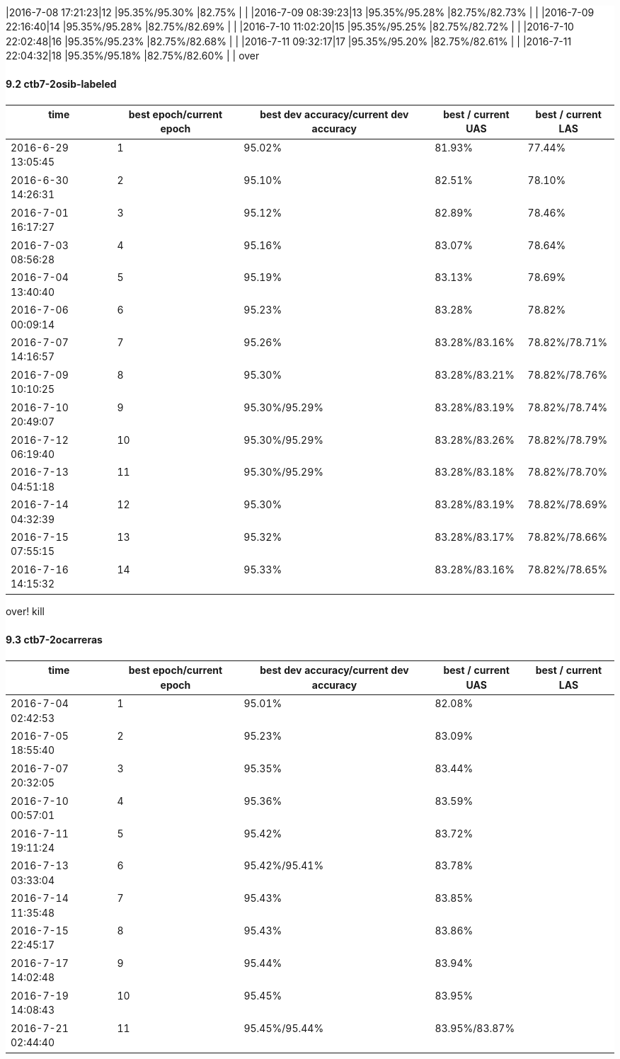 |2016-7-08 17:21:23|12 							|95.35%/95.30%							   |82.75%                |						 |
|2016-7-09 08:39:23|13                          |95.35%/95.28%							   |82.75%/82.73%		  |						 |
|2016-7-09 22:16:40|14                          |95.35%/95.28%							   |82.75%/82.69%		  |						 |
|2016-7-10 11:02:20|15                          |95.35%/95.25%							   |82.75%/82.72%		  |						 |
|2016-7-10 22:02:48|16 							|95.35%/95.23%							   |82.75%/82.68%		  |						 |
|2016-7-11 09:32:17|17                          |95.35%/95.20%                             |82.75%/82.61%         |                      |
|2016-7-11 22:04:32|18                          |95.35%/95.18%                             |82.75%/82.60%         |                      |
over
#### 9.2 ctb7-2osib-labeled
|__time__          |__best epoch/current epoch__|__best dev accuracy/current dev accuracy__|__best / current UAS__|__best / current LAS__|
|------------------|----------------------------|------------------------------------------|----------------------|----------------------|
|2016-6-29 13:05:45|1                           |95.02%                                    |81.93%                |77.44%                |
|2016-6-30 14:26:31|2                           |95.10%                                    |82.51%                |78.10%                |
|2016-7-01 16:17:27|3                           |95.12%                                    |82.89%                |78.46%                |
|2016-7-03 08:56:28|4                           |95.16%                                    |83.07%                |78.64%                |
|2016-7-04 13:40:40|5                           |95.19%                                    |83.13%                |78.69%                |
|2016-7-06 00:09:14|6                           |95.23%                                    |83.28%                |78.82%                |
|2016-7-07 14:16:57|7                           |95.26%                                    |83.28%/83.16%         |78.82%/78.71%         |
|2016-7-09 10:10:25|8                           |95.30%                                    |83.28%/83.21%         |78.82%/78.76%         |
|2016-7-10 20:49:07|9                           |95.30%/95.29%							   |83.28%/83.19%	 	  |78.82%/78.74%         |
|2016-7-12 06:19:40|10                          |95.30%/95.29%                             |83.28%/83.26%         |78.82%/78.79%		 |
|2016-7-13 04:51:18|11                          |95.30%/95.29%                             |83.28%/83.18%         |78.82%/78.70%         |
|2016-7-14 04:32:39|12                          |95.30%                                    |83.28%/83.19%         |78.82%/78.69%         |
|2016-7-15 07:55:15|13                          |95.32%                                    |83.28%/83.17%         |78.82%/78.66%         |
|2016-7-16 14:15:32|14                          |95.33%                                    |83.28%/83.16%         |78.82%/78.65%         |
over! kill
#### 9.3 ctb7-2ocarreras
|__time__          |__best epoch/current epoch__|__best dev accuracy/current dev accuracy__|__best / current UAS__|__best / current LAS__|
|------------------|----------------------------|------------------------------------------|----------------------|----------------------|
|2016-7-04 02:42:53|1                           |95.01%                                    |82.08%                |                      |
|2016-7-05 18:55:40|2                           |95.23%                                    |83.09%                |                      |
|2016-7-07 20:32:05|3                           |95.35%                                    |83.44%                |                      |
|2016-7-10 00:57:01|4						    |95.36% 								   |83.59%				  |						 |
|2016-7-11 19:11:24|5                           |95.42%                                    |83.72%                |                      |
|2016-7-13 03:33:04|6                           |95.42%/95.41%                             |83.78%                |                      |
|2016-7-14 11:35:48|7                           |95.43%                                    |83.85%                |                      |
|2016-7-15 22:45:17|8                           |95.43%                                    |83.86%                |                      |
|2016-7-17 14:02:48|9                           |95.44%                                    |83.94%                |                      |
|2016-7-19 14:08:43|10                          |95.45%                                    |83.95%                |                      |
|2016-7-21 02:44:40|11                          |95.45%/95.44%                             |83.95%/83.87%         |                      |
